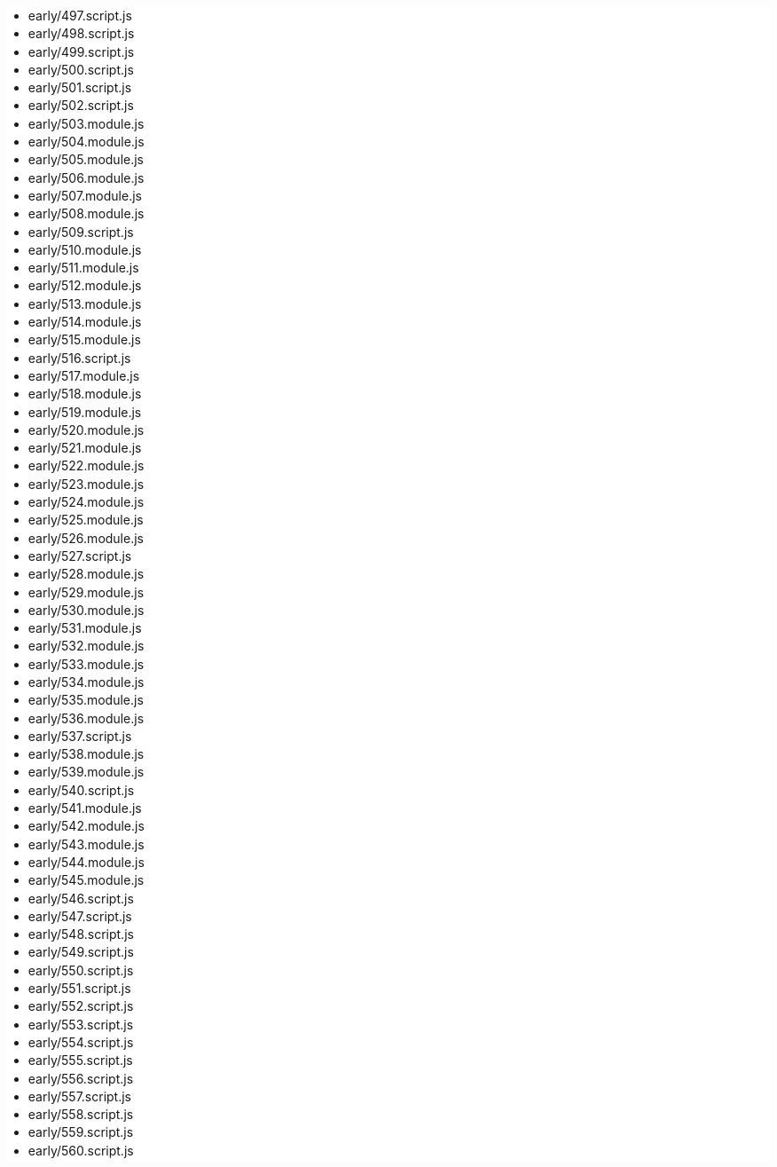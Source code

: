 * early/497.script.js
* early/498.script.js
* early/499.script.js
* early/500.script.js
* early/501.script.js
* early/502.script.js
* early/503.module.js
* early/504.module.js
* early/505.module.js
* early/506.module.js
* early/507.module.js
* early/508.module.js
* early/509.script.js
* early/510.module.js
* early/511.module.js
* early/512.module.js
* early/513.module.js
* early/514.module.js
* early/515.module.js
* early/516.script.js
* early/517.module.js
* early/518.module.js
* early/519.module.js
* early/520.module.js
* early/521.module.js
* early/522.module.js
* early/523.module.js
* early/524.module.js
* early/525.module.js
* early/526.module.js
* early/527.script.js
* early/528.module.js
* early/529.module.js
* early/530.module.js
* early/531.module.js
* early/532.module.js
* early/533.module.js
* early/534.module.js
* early/535.module.js
* early/536.module.js
* early/537.script.js
* early/538.module.js
* early/539.module.js
* early/540.script.js
* early/541.module.js
* early/542.module.js
* early/543.module.js
* early/544.module.js
* early/545.module.js
* early/546.script.js
* early/547.script.js
* early/548.script.js
* early/549.script.js
* early/550.script.js
* early/551.script.js
* early/552.script.js
* early/553.script.js
* early/554.script.js
* early/555.script.js
* early/556.script.js
* early/557.script.js
* early/558.script.js
* early/559.script.js
* early/560.script.js